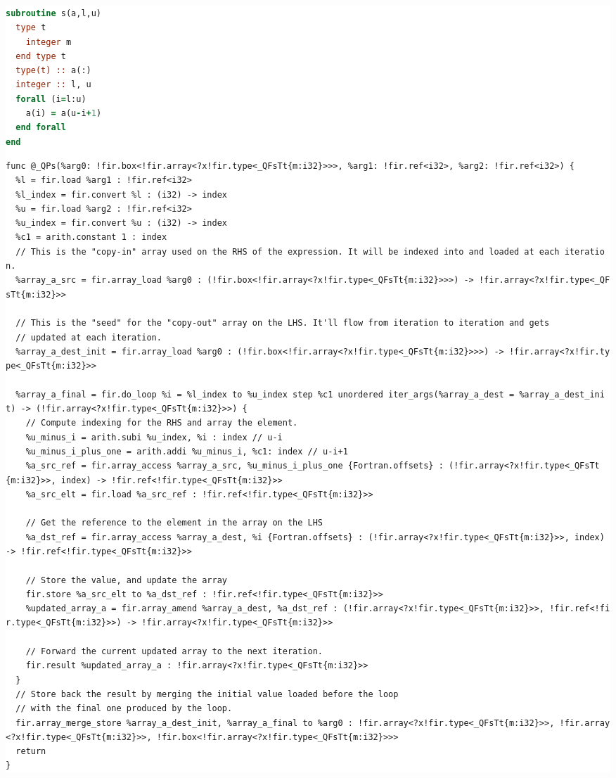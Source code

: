 ```fortran
subroutine s(a,l,u)
  type t
    integer m
  end type t
  type(t) :: a(:)
  integer :: l, u
  forall (i=l:u)
    a(i) = a(u-i+1)
  end forall
end
```

```
func @_QPs(%arg0: !fir.box<!fir.array<?x!fir.type<_QFsTt{m:i32}>>>, %arg1: !fir.ref<i32>, %arg2: !fir.ref<i32>) {
  %l = fir.load %arg1 : !fir.ref<i32>
  %l_index = fir.convert %l : (i32) -> index
  %u = fir.load %arg2 : !fir.ref<i32>
  %u_index = fir.convert %u : (i32) -> index
  %c1 = arith.constant 1 : index
  // This is the "copy-in" array used on the RHS of the expression. It will be indexed into and loaded at each iteration.
  %array_a_src = fir.array_load %arg0 : (!fir.box<!fir.array<?x!fir.type<_QFsTt{m:i32}>>>) -> !fir.array<?x!fir.type<_QFsTt{m:i32}>>

  // This is the "seed" for the "copy-out" array on the LHS. It'll flow from iteration to iteration and gets
  // updated at each iteration.
  %array_a_dest_init = fir.array_load %arg0 : (!fir.box<!fir.array<?x!fir.type<_QFsTt{m:i32}>>>) -> !fir.array<?x!fir.type<_QFsTt{m:i32}>>
  
  %array_a_final = fir.do_loop %i = %l_index to %u_index step %c1 unordered iter_args(%array_a_dest = %array_a_dest_init) -> (!fir.array<?x!fir.type<_QFsTt{m:i32}>>) {
    // Compute indexing for the RHS and array the element.
    %u_minus_i = arith.subi %u_index, %i : index // u-i
    %u_minus_i_plus_one = arith.addi %u_minus_i, %c1: index // u-i+1
    %a_src_ref = fir.array_access %array_a_src, %u_minus_i_plus_one {Fortran.offsets} : (!fir.array<?x!fir.type<_QFsTt{m:i32}>>, index) -> !fir.ref<!fir.type<_QFsTt{m:i32}>>
    %a_src_elt = fir.load %a_src_ref : !fir.ref<!fir.type<_QFsTt{m:i32}>>

    // Get the reference to the element in the array on the LHS
    %a_dst_ref = fir.array_access %array_a_dest, %i {Fortran.offsets} : (!fir.array<?x!fir.type<_QFsTt{m:i32}>>, index) -> !fir.ref<!fir.type<_QFsTt{m:i32}>>

    // Store the value, and update the array
    fir.store %a_src_elt to %a_dst_ref : !fir.ref<!fir.type<_QFsTt{m:i32}>>
    %updated_array_a = fir.array_amend %array_a_dest, %a_dst_ref : (!fir.array<?x!fir.type<_QFsTt{m:i32}>>, !fir.ref<!fir.type<_QFsTt{m:i32}>>) -> !fir.array<?x!fir.type<_QFsTt{m:i32}>>

    // Forward the current updated array to the next iteration.
    fir.result %updated_array_a : !fir.array<?x!fir.type<_QFsTt{m:i32}>>
  }
  // Store back the result by merging the initial value loaded before the loop
  // with the final one produced by the loop.
  fir.array_merge_store %array_a_dest_init, %array_a_final to %arg0 : !fir.array<?x!fir.type<_QFsTt{m:i32}>>, !fir.array<?x!fir.type<_QFsTt{m:i32}>>, !fir.box<!fir.array<?x!fir.type<_QFsTt{m:i32}>>>
  return
}
```
